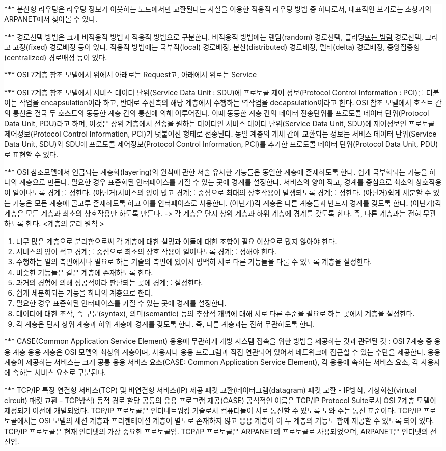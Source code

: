 
*** 분산형 라우팅은 라우팅 정보가 이웃하는 노드에서만 교환된다는 사실을 이용한 적응적 라우팅 방법 중 하나로서, 대표적인 보기로는 초창기의 ARPANET에서 찾아볼 수 있다.


*** 경로선택 방법은 크게 비적응적 방법과 적응적 방법으로 구분한다. 비적응적 방법에는 랜덤(random) 경로선택, 플러딩[또는 범람](flooding) 경로선택, 그리고 고정(fixed) 경로배정 등이 있다. 적응적 방법에는 국부적(local) 경로배정, 분산(distributed) 경로배정, 델타(delta) 경로배정, 중앙집중형(centralized) 경로배정 등이 있다.


*** OSI 7계층 참조 모델에서 위에서 아래로는 Request고, 아래에서 위로는 Service


*** OSI 7계층 참조 모델에서 서비스 데이터 단위(Service Data Unit : SDU)에 프로토콜 제어 정보(Protocol Control Information : PCI)를 더붙이는 작업을 encapsulation이라 하고, 반대로 수신측의 해당 계층에서 수행하는 역작업을 decapsulation이라고 한다.
OSI 참조 모델에서 호스트 간의 통신은 결국 두 호스트의 동등한 계층 간의 통신에 의해 이루어진다. 이때 동등한 계층 간의 데이터 전송단위를 프로토콜 데이터 단위(Protocol Data Unit, PDU)라고 하며, 이것은 상위 계층에서 전송을 원하는 데이터인 서비스 데이터 단위(Service Data Unit, SDU)에 제어정보인 프로토콜 제어정보(Protocol Control Information, PCI)가 덧붙여진 형태로 전송된다.
동일 계층의 개체 간에 교환되는 정보는 서비스 데이터 단위(Service Data Unit, SDU)와 SDU에 프로토콜 제어정보(Protocol Control Information, PCI)를 추가한 프로토콜 데이터 단위(Protocol Data Unit, PDU)로 표현할 수 있다.


*** OSI 참조모델에서 언급되는 계층화(layering)의 원칙에 관한 서술
유사한 기능들은 동일한 계층에 존재하도록 한다.
쉽게 국부화되는 기능을 하나의 계층으로 만든다.
필요한 경우 표준화된 인터페이스를 가질 수 있는 곳에 경계를 설정한다.
서비스의 양이 적고, 경계를 중심으로 최소의 상호작용이 일어나도록 경계를 정한다.
(아닌거)서비스의 양이 많고 경계를 중심으로 최대의 상호작용이 발생되도록 경계를 정한다.
(아닌거)쉽게 세분할 수 있는 기능은 모든 계층에 골고루 존재하도록 하고 이를 인터페이스로 사용한다.
(아닌거)각 계층은 다른 계층들과 반드시 경계를 갖도록 한다.
(아닌거)각 계층은 모든 계층과 최소의 상호작용만 하도록 만든다.
-> 각 계층은 단지 상위 계층과 하위 계층에 경계를 갖도록 한다. 즉, 다른 계층과는 전혀 무관하도록 한다.
<계층의 분리 원칙 > 
1. 너무 많은 계층으로 분리함으로써 각 계층에 대한 설명과 이들에 대한 조합이 필요 이상으로 많지 않아야 한다.
2. 서비스의 양이 적고 경계를 중심으로 최소의 상호 작용이 일어나도록 경계를 정해야 한다.
3. 수행하는 일의 측면에서나 필요로 하는 기술의 측면에 있어서 명백히 서로 다른 기능들을 다룰 수 있도록 계층을 설정한다.
4. 비슷한 기능들은 같은 계층에 존재하도록 한다.
5. 과거의 경험에 의해 성공적이라 판단되는 곳에 경계를 설정한다.
6. 쉽게 세분화되는 기능을 하나의 계층으로 한다.
7. 필요한 경우 표준화된 인터페이스를 가질 수 있는 곳에 경계를 설정한다.
8. 데이터에 대한 조작, 즉 구문(syntax), 의미(semantic) 등의 추상적 개념에 대해 서로 다른 수준을 필요로 하는 곳에서 계층을 설정한다.
9. 각 계층은 단지 상위 계층과 하위 계층에 경계를 갖도록 한다. 즉, 다른 계층과는 전혀 무관하도록 한다.


*** CASE(Common Application Service Element) 응용에 무관하게 개방 시스템 접속을 위한 방법을 제공하는 것과 관련된 것 : OSI 7계층 중 응용 계층
응용 계층은 OSI 모델의 최상위 계층이며, 사용자나 응용 프로그램과 직접 연관되어 있어서 네트워크에 접근할 수 있는 수단을 제공한다. 응용 계층이 제공하는 서비스는 크게 공통 응용 서비스 요소(CASE: Common Application Service Element), 각 응용에 속하는 서비스 요소, 각 사용자에 속하는 서비스 요소로 구분된다.


*** TCP/IP 특징
연결형 서비스(TCP) 및 비연결형 서비스(IP) 제공
패킷 교환(데이터그램(datagram) 패킷 교환 - IP방식, 가상회선(virtual circuit) 패킷 교환 - TCP방식)
동적 경로 할당
공통의 응용 프로그램 제공(CASE)
공식적인 이름은 TCP/IP Protocol Suite로서 OSI 7계층 모델이 제정되기 이전에 개발되었다.
TCP/IP 프로토콜은 인터네트워킹 기술로서 컴퓨터들이 서로 통신할 수 있도록 도와 주는 통신 표준이다.
TCP/IP 프로토콜에서는 OSI 모델의 세션 계층과 프리젠테이션 계층이 별도로 존재하지 않고 응용 계층이 이 두 계층의 기능도 함께 제공할 수 있도록 되어 있다.
TCP/IP 프로토콜은 현재 인터넷의 가장 중요한 프로토콜임. TCP/IP 프로토콜은 ARPANET의 프로토콜로 사용되었으며, ARPANET은 인터넷의 전신임.
